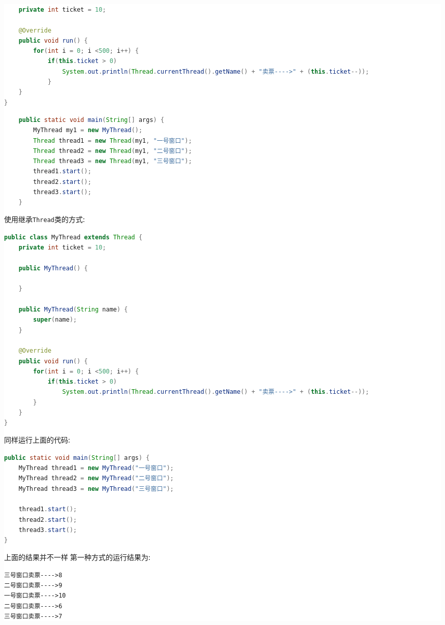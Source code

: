 ```java
    private int ticket = 10;

    @Override
    public void run() {
        for(int i = 0; i <500; i++) {
            if(this.ticket > 0)
                System.out.println(Thread.currentThread().getName() + "卖票---->" + (this.ticket--));
            }
    }
}
```
```java
    public static void main(String[] args) {
        MyThread my1 = new MyThread();
        Thread thread1 = new Thread(my1, "一号窗口");
        Thread thread2 = new Thread(my1, "二号窗口");
        Thread thread3 = new Thread(my1, "三号窗口");
        thread1.start();
        thread2.start();
        thread3.start();
    }
```
使用继承`Thread`类的方式:
```java
public class MyThread extends Thread {
    private int ticket = 10;

    public MyThread() {

    }

    public MyThread(String name) {
        super(name);
    }

    @Override
    public void run() {
        for(int i = 0; i <500; i++) {
            if(this.ticket > 0)
                System.out.println(Thread.currentThread().getName() + "卖票---->" + (this.ticket--));
        }
    }
}
```
同样运行上面的代码:
```java
public static void main(String[] args) {
    MyThread thread1 = new MyThread("一号窗口");
    MyThread thread2 = new MyThread("二号窗口");
    MyThread thread3 = new MyThread("三号窗口");

    thread1.start();
    thread2.start();
    thread3.start();
}
```
上面的结果并不一样
第一种方式的运行结果为:
```
三号窗口卖票---->8
二号窗口卖票---->9
一号窗口卖票---->10
二号窗口卖票---->6
三号窗口卖票---->7
```